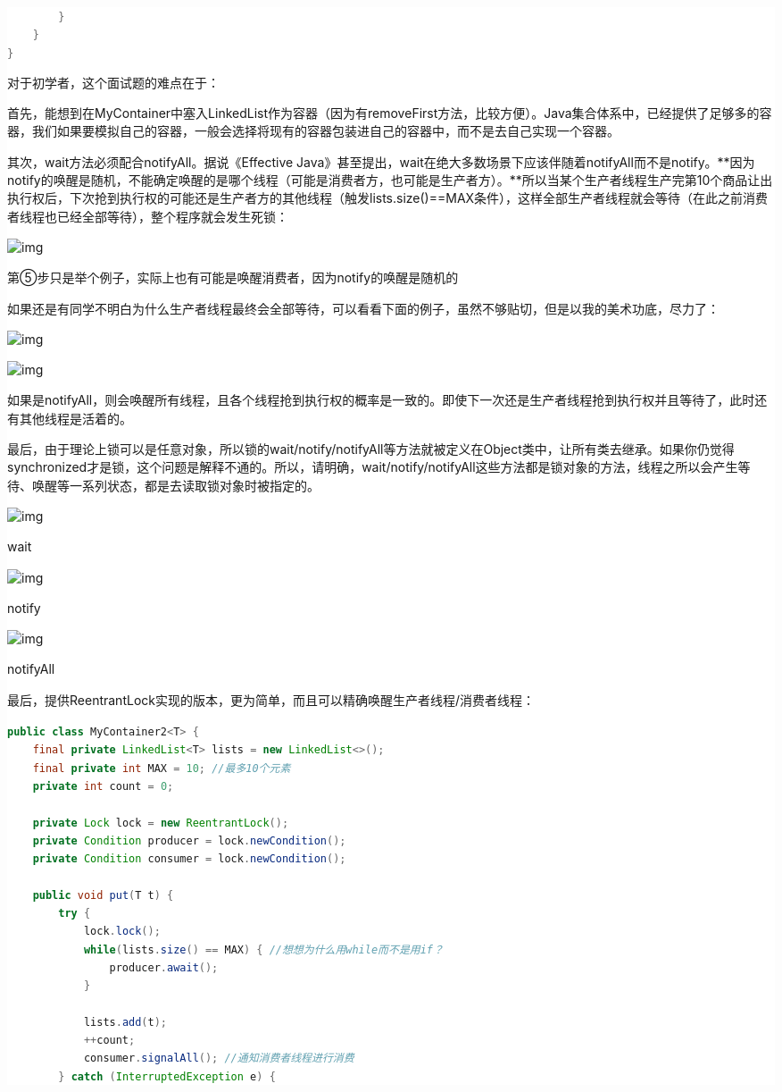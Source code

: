 ```java
		}
	}
}
```

对于初学者，这个面试题的难点在于：



首先，能想到在MyContainer中塞入LinkedList作为容器（因为有removeFirst方法，比较方便）。Java集合体系中，已经提供了足够多的容器，我们如果要模拟自己的容器，一般会选择将现有的容器包装进自己的容器中，而不是去自己实现一个容器。



其次，wait方法必须配合notifyAll。据说《Effective Java》甚至提出，wait在绝大多数场景下应该伴随着notifyAll而不是notify。**因为notify的唤醒是随机，不能确定唤醒的是哪个线程（可能是消费者方，也可能是生产者方）。**所以当某个生产者线程生产完第10个商品让出执行权后，下次抢到执行权的可能还是生产者方的其他线程（触发lists.size()==MAX条件），这样全部生产者线程就会等待（在此之前消费者线程也已经全部等待），整个程序就会发生死锁：

![img](C:\Users\tzq\Desktop\Java整理\多线程初级（中）\v2-98b687ff31b9ace173e0c42ead4a4556_720w.jpg)

第⑤步只是举个例子，实际上也有可能是唤醒消费者，因为notify的唤醒是随机的

如果还是有同学不明白为什么生产者线程最终会全部等待，可以看看下面的例子，虽然不够贴切，但是以我的美术功底，尽力了：

![img](C:\Users\tzq\Desktop\Java整理\多线程初级（中）\v2-202a10c95005ab0890e902b49be2b583_720w.jpg)

![img](C:\Users\tzq\Desktop\Java整理\多线程初级（中）\v2-48a6bd6454cac0ba93051a2f0bef528d_720w.jpg)

如果是notifyAll，则会唤醒所有线程，且各个线程抢到执行权的概率是一致的。即使下一次还是生产者线程抢到执行权并且等待了，此时还有其他线程是活着的。

最后，由于理论上锁可以是任意对象，所以锁的wait/notify/notifyAll等方法就被定义在Object类中，让所有类去继承。如果你仍觉得synchronized才是锁，这个问题是解释不通的。所以，请明确，wait/notify/notifyAll这些方法都是锁对象的方法，线程之所以会产生等待、唤醒等一系列状态，都是去读取锁对象时被指定的。

![img](C:\Users\tzq\Desktop\Java整理\多线程初级（中）\v2-09587e95c8d321c247b185e00338e1e2_720w.jpg)

wait

![img](C:\Users\tzq\Desktop\Java整理\多线程初级（中）\v2-b9baf2d53ce6fc82b686240725dc80ff_720w.jpg)

notify

![img](C:\Users\tzq\Desktop\Java整理\多线程初级（中）\v2-43d32eb9aed0cf4f18c9472f98b4fce2_720w.jpg)

notifyAll



最后，提供ReentrantLock实现的版本，更为简单，而且可以精确唤醒生产者线程/消费者线程：

```java
public class MyContainer2<T> {
	final private LinkedList<T> lists = new LinkedList<>();
	final private int MAX = 10; //最多10个元素
	private int count = 0;
	
	private Lock lock = new ReentrantLock();
	private Condition producer = lock.newCondition();
	private Condition consumer = lock.newCondition();
	
	public void put(T t) {
		try {
			lock.lock();
			while(lists.size() == MAX) { //想想为什么用while而不是用if？
				producer.await();
			}
			
			lists.add(t);
			++count;
			consumer.signalAll(); //通知消费者线程进行消费
		} catch (InterruptedException e) {
```